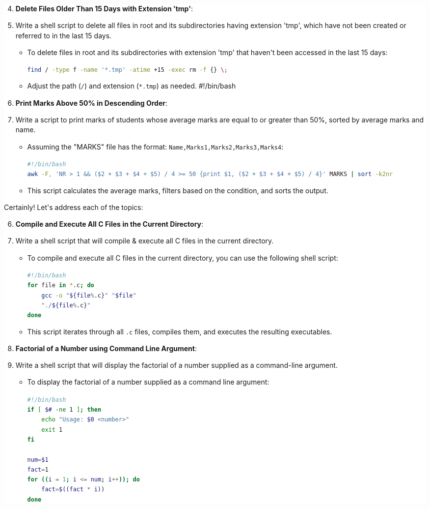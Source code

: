 4. **Delete Files Older Than 15 Days with Extension 'tmp'**:
4. Write a shell script to delete all files in root and its subdirectories having extension 'tmp', which have not been created or referred to in the last 15 days.
   - To delete files in root and its subdirectories with extension 'tmp' that haven't been accessed in the last 15 days:
     ```bash
     find / -type f -name '*.tmp' -atime +15 -exec rm -f {} \;
     ```
   - Adjust the path (`/`) and extension (`*.tmp`) as needed.
   #!/bin/bash

5. **Print Marks Above 50% in Descending Order**:
5. Write a script to print marks of students whose average marks are equal to or greater than 50%, sorted by average marks and name.
   - Assuming the "MARKS" file has the format: `Name,Marks1,Marks2,Marks3,Marks4`:
     ```bash
     #!/bin/bash
     awk -F, 'NR > 1 && ($2 + $3 + $4 + $5) / 4 >= 50 {print $1, ($2 + $3 + $4 + $5) / 4}' MARKS | sort -k2nr
     ```
   - This script calculates the average marks, filters based on the condition, and sorts the output.

Certainly! Let's address each of the topics:

6. **Compile and Execute All C Files in the Current Directory**:
6. Write a shell script that will compile & execute all C files in the current directory.
   - To compile and execute all C files in the current directory, you can use the following shell script:
     ```bash
     #!/bin/bash
     for file in *.c; do
         gcc -o "${file%.c}" "$file"
         "./${file%.c}"
     done
     ```
   - This script iterates through all `.c` files, compiles them, and executes the resulting executables.

7. **Factorial of a Number using Command Line Argument**:
7. Write a shell script that will display the factorial of a number supplied as a command-line argument.
   - To display the factorial of a number supplied as a command line argument:
     ```bash
     #!/bin/bash
     if [ $# -ne 1 ]; then
         echo "Usage: $0 <number>"
         exit 1
     fi

     num=$1
     fact=1
     for ((i = 1; i <= num; i++)); do
         fact=$((fact * i))
     done

